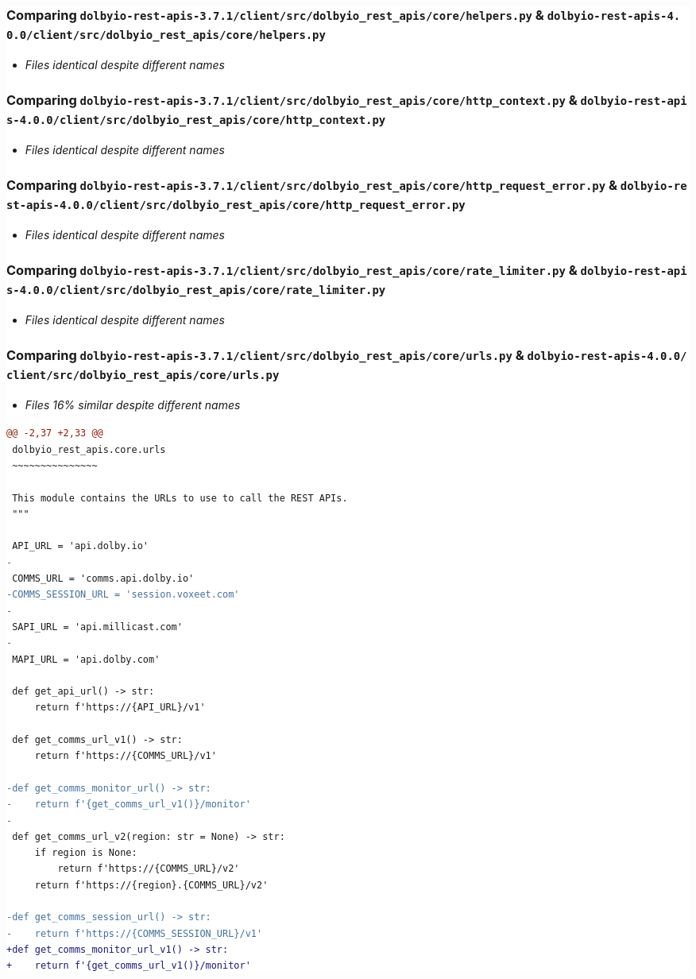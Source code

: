 ### Comparing `dolbyio-rest-apis-3.7.1/client/src/dolbyio_rest_apis/core/helpers.py` & `dolbyio-rest-apis-4.0.0/client/src/dolbyio_rest_apis/core/helpers.py`

 * *Files identical despite different names*

### Comparing `dolbyio-rest-apis-3.7.1/client/src/dolbyio_rest_apis/core/http_context.py` & `dolbyio-rest-apis-4.0.0/client/src/dolbyio_rest_apis/core/http_context.py`

 * *Files identical despite different names*

### Comparing `dolbyio-rest-apis-3.7.1/client/src/dolbyio_rest_apis/core/http_request_error.py` & `dolbyio-rest-apis-4.0.0/client/src/dolbyio_rest_apis/core/http_request_error.py`

 * *Files identical despite different names*

### Comparing `dolbyio-rest-apis-3.7.1/client/src/dolbyio_rest_apis/core/rate_limiter.py` & `dolbyio-rest-apis-4.0.0/client/src/dolbyio_rest_apis/core/rate_limiter.py`

 * *Files identical despite different names*

### Comparing `dolbyio-rest-apis-3.7.1/client/src/dolbyio_rest_apis/core/urls.py` & `dolbyio-rest-apis-4.0.0/client/src/dolbyio_rest_apis/core/urls.py`

 * *Files 16% similar despite different names*

```diff
@@ -2,37 +2,33 @@
 dolbyio_rest_apis.core.urls
 ~~~~~~~~~~~~~~~
 
 This module contains the URLs to use to call the REST APIs.
 """
 
 API_URL = 'api.dolby.io'
-
 COMMS_URL = 'comms.api.dolby.io'
-COMMS_SESSION_URL = 'session.voxeet.com'
-
 SAPI_URL = 'api.millicast.com'
-
 MAPI_URL = 'api.dolby.com'
 
 def get_api_url() -> str:
     return f'https://{API_URL}/v1'
 
 def get_comms_url_v1() -> str:
     return f'https://{COMMS_URL}/v1'
 
-def get_comms_monitor_url() -> str:
-    return f'{get_comms_url_v1()}/monitor'
-
 def get_comms_url_v2(region: str = None) -> str:
     if region is None:
         return f'https://{COMMS_URL}/v2'
     return f'https://{region}.{COMMS_URL}/v2'
 
-def get_comms_session_url() -> str:
-    return f'https://{COMMS_SESSION_URL}/v1'
+def get_comms_monitor_url_v1() -> str:
+    return f'{get_comms_url_v1()}/monitor'
```